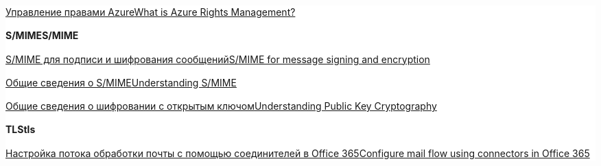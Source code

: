 [<span data-ttu-id="3c6ef-200">Управление правами Azure</span><span class="sxs-lookup"><span data-stu-id="3c6ef-200">What is Azure Rights Management?</span></span>](https://technet.microsoft.com/library/jj585026)
  
<span data-ttu-id="3c6ef-201">**S/MIME**</span><span class="sxs-lookup"><span data-stu-id="3c6ef-201">**S/MIME**</span></span>
  
[<span data-ttu-id="3c6ef-202">S/MIME для подписи и шифрования сообщений</span><span class="sxs-lookup"><span data-stu-id="3c6ef-202">S/MIME for message signing and encryption</span></span>](https://technet.microsoft.com/library/dn626158)
  
[<span data-ttu-id="3c6ef-203">Общие сведения о S/MIME</span><span class="sxs-lookup"><span data-stu-id="3c6ef-203">Understanding S/MIME</span></span>](https://technet.microsoft.com/library/aa995740%28v=exchg.65%29.aspx)
  
[<span data-ttu-id="3c6ef-204">Общие сведения о шифровании с открытым ключом</span><span class="sxs-lookup"><span data-stu-id="3c6ef-204">Understanding Public Key Cryptography</span></span>](https://technet.microsoft.com/library/aa998077%28v=exchg.65%29.aspx)
  
<span data-ttu-id="3c6ef-205">**TLS**</span><span class="sxs-lookup"><span data-stu-id="3c6ef-205">**tls**</span></span>
  
[<span data-ttu-id="3c6ef-206">Настройка потока обработки почты с помощью соединителей в Office 365</span><span class="sxs-lookup"><span data-stu-id="3c6ef-206">Configure mail flow using connectors in Office 365</span></span>](https://technet.microsoft.com/library/jj723138%28v=exchg.150%29.aspx)
